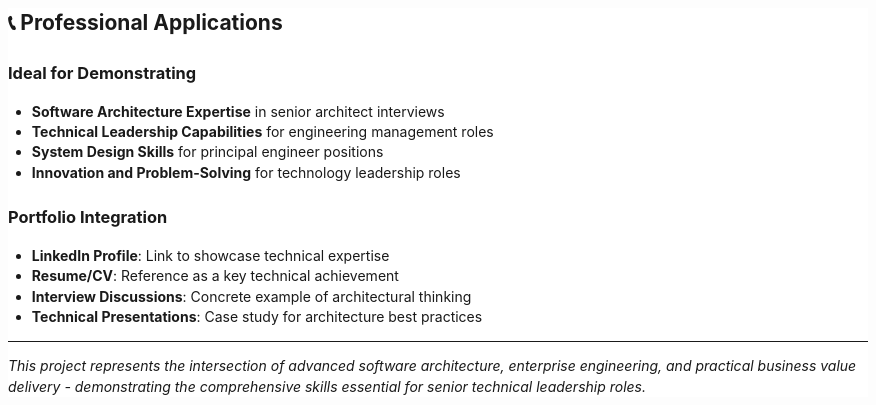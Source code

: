 ## 📞 Professional Applications

### Ideal for Demonstrating
- **Software Architecture Expertise** in senior architect interviews
- **Technical Leadership Capabilities** for engineering management roles
- **System Design Skills** for principal engineer positions
- **Innovation and Problem-Solving** for technology leadership roles

### Portfolio Integration
- **LinkedIn Profile**: Link to showcase technical expertise
- **Resume/CV**: Reference as a key technical achievement
- **Interview Discussions**: Concrete example of architectural thinking
- **Technical Presentations**: Case study for architecture best practices

---

*This project represents the intersection of advanced software architecture, enterprise engineering, and practical business value delivery - demonstrating the comprehensive skills essential for senior technical leadership roles.*
